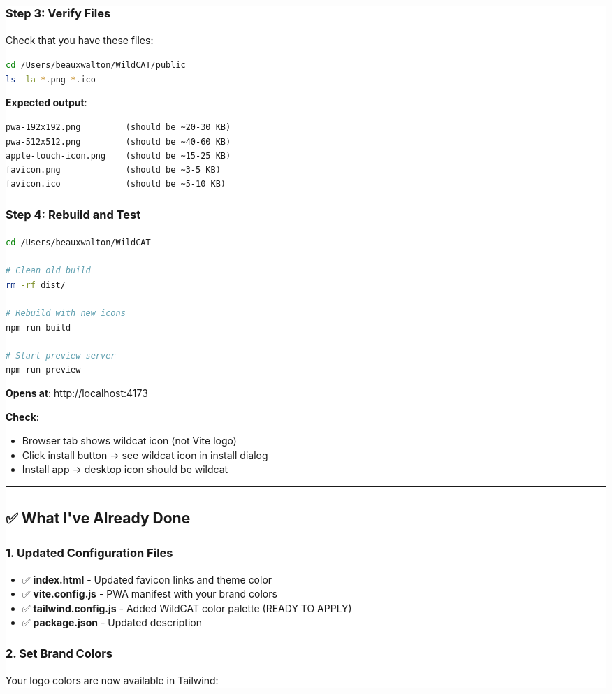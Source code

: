 ### Step 3: Verify Files

Check that you have these files:

```bash
cd /Users/beauxwalton/WildCAT/public
ls -la *.png *.ico
```

**Expected output**:
```
pwa-192x192.png         (should be ~20-30 KB)
pwa-512x512.png         (should be ~40-60 KB)
apple-touch-icon.png    (should be ~15-25 KB)
favicon.png             (should be ~3-5 KB)
favicon.ico             (should be ~5-10 KB)
```

### Step 4: Rebuild and Test

```bash
cd /Users/beauxwalton/WildCAT

# Clean old build
rm -rf dist/

# Rebuild with new icons
npm run build

# Start preview server
npm run preview
```

**Opens at**: http://localhost:4173

**Check**:
- Browser tab shows wildcat icon (not Vite logo)
- Click install button → see wildcat icon in install dialog
- Install app → desktop icon should be wildcat

---

## ✅ What I've Already Done

### 1. Updated Configuration Files

- ✅ **index.html** - Updated favicon links and theme color
- ✅ **vite.config.js** - PWA manifest with your brand colors
- ✅ **tailwind.config.js** - Added WildCAT color palette (READY TO APPLY)
- ✅ **package.json** - Updated description

### 2. Set Brand Colors

Your logo colors are now available in Tailwind:
